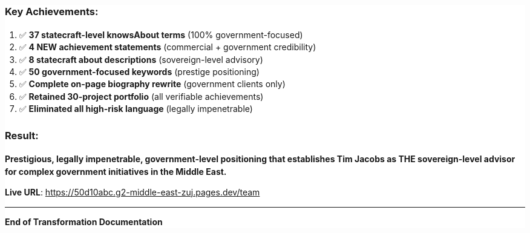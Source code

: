 ### **Key Achievements**:
1. ✅ **37 statecraft-level knowsAbout terms** (100% government-focused)
2. ✅ **4 NEW achievement statements** (commercial + government credibility)
3. ✅ **8 statecraft about descriptions** (sovereign-level advisory)
4. ✅ **50 government-focused keywords** (prestige positioning)
5. ✅ **Complete on-page biography rewrite** (government clients only)
6. ✅ **Retained 30-project portfolio** (all verifiable achievements)
7. ✅ **Eliminated all high-risk language** (legally impenetrable)

### **Result**:
**Prestigious, legally impenetrable, government-level positioning that establishes Tim Jacobs as THE sovereign-level advisor for complex government initiatives in the Middle East.**

**Live URL**: https://50d10abc.g2-middle-east-zuj.pages.dev/team

---

**End of Transformation Documentation**
